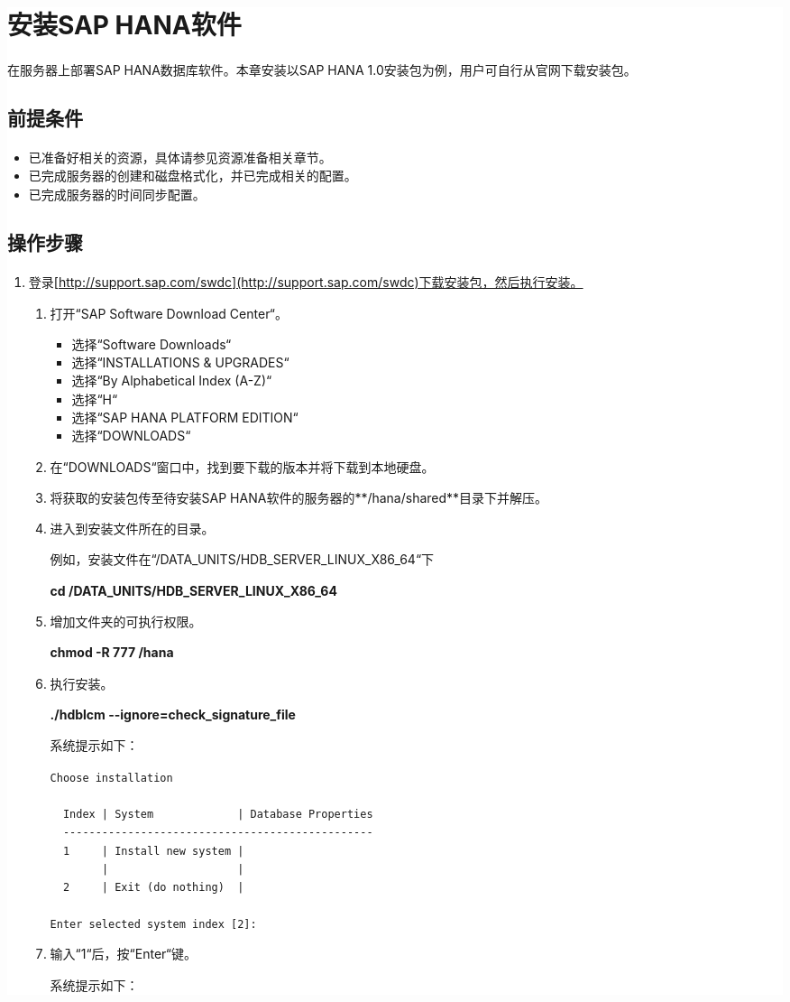 # 安装SAP HANA软件<a name="saphana_02_0033"></a>

在服务器上部署SAP HANA数据库软件。本章安装以SAP  HANA 1.0安装包为例，用户可自行从官网下载安装包。

## 前提条件<a name="section1553389185034"></a>

-   已准备好相关的资源，具体请参见资源准备相关章节。
-   已完成服务器的创建和磁盘格式化，并已完成相关的配置。
-   已完成服务器的时间同步配置。

## 操作步骤<a name="section38228028103625"></a>

1.  登录[http://support.sap.com/swdc](http://support.sap.com/swdc)下载安装包，然后执行安装。
    1.  打开“SAP Software Download Center“。
        -   选择“Software Downloads“
        -   选择“INSTALLATIONS & UPGRADES“
        -   选择“By Alphabetical Index \(A-Z\)“
        -   选择“H“
        -   选择“SAP HANA PLATFORM EDITION“
        -   选择“DOWNLOADS“

    2.  在“DOWNLOADS“窗口中，找到要下载的版本并将下载到本地硬盘。
    3.  将获取的安装包传至待安装SAP HANA软件的服务器的**/hana/shared**目录下并解压。
    4.  进入到安装文件所在的目录。

        例如，安装文件在“/DATA\_UNITS/HDB\_SERVER\_LINUX\_X86\_64“下

        **cd /DATA\_UNITS/HDB\_SERVER\_LINUX\_X86\_64**

    5.  增加文件夹的可执行权限。

        **chmod -R 777 /hana**

    6.  执行安装。

        **./hdblcm --ignore=check\_signature\_file**

        系统提示如下：

        ```
        Choose installation
        
          Index | System             | Database Properties
          ------------------------------------------------
          1     | Install new system |
                |                    |
          2     | Exit (do nothing)  |
        
        Enter selected system index [2]: 
        ```

    7.  输入“1“后，按“Enter“键。

        系统提示如下：
